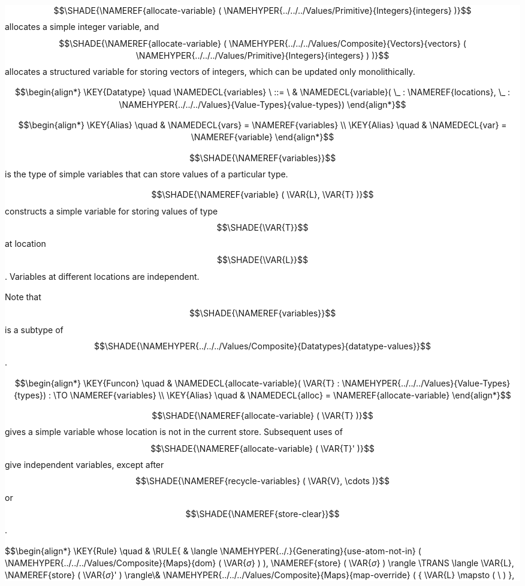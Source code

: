   $$\SHADE{\NAMEREF{allocate-variable}
           (  \NAMEHYPER{../../../Values/Primitive}{Integers}{integers} )}$$ allocates a simple integer variable, and
  $$\SHADE{\NAMEREF{allocate-variable}
           (  \NAMEHYPER{../../../Values/Composite}{Vectors}{vectors}
                   (  \NAMEHYPER{../../../Values/Primitive}{Integers}{integers} ) )}$$ allocates a structured variable for
  storing vectors of integers, which can be updated only monolithically.


$$\begin{align*}
  \KEY{Datatype} \quad 
  \NAMEDECL{variables} 
  \ ::= \ & \NAMEDECL{variable}(
                               \_ : \NAMEREF{locations}, \_ : \NAMEHYPER{../../../Values}{Value-Types}{value-types})
\end{align*}$$

$$\begin{align*}
  \KEY{Alias} \quad
  & \NAMEDECL{vars} = \NAMEREF{variables}
\\
  \KEY{Alias} \quad
  & \NAMEDECL{var} = \NAMEREF{variable}
\end{align*}$$


  $$\SHADE{\NAMEREF{variables}}$$ is the type of simple variables that can store values of
  a particular type.

  $$\SHADE{\NAMEREF{variable}
           (  \VAR{L}, 
                  \VAR{T} )}$$ constructs a simple variable for storing values of
  type $$\SHADE{\VAR{T}}$$ at location $$\SHADE{\VAR{L}}$$. Variables at different locations are independent. 
  
  Note that $$\SHADE{\NAMEREF{variables}}$$ is a subtype of $$\SHADE{\NAMEHYPER{../../../Values/Composite}{Datatypes}{datatype-values}}$$.


$$\begin{align*}
  \KEY{Funcon} \quad
  & \NAMEDECL{allocate-variable}(
                       \VAR{T} : \NAMEHYPER{../../../Values}{Value-Types}{types}) 
    :  \TO \NAMEREF{variables} 
\\
  \KEY{Alias} \quad
  & \NAMEDECL{alloc} = \NAMEREF{allocate-variable}
\end{align*}$$


  $$\SHADE{\NAMEREF{allocate-variable}
           (  \VAR{T} )}$$ gives a simple variable whose location is not in the
  current store. Subsequent uses of $$\SHADE{\NAMEREF{allocate-variable}
           (  \VAR{T}' )}$$ give independent
  variables, except after $$\SHADE{\NAMEREF{recycle-variables}
           (  \VAR{V}, 
                  \cdots )}$$ or $$\SHADE{\NAMEREF{store-clear}}$$.


$$\begin{align*}
  \KEY{Rule} \quad
    & \RULE{
      &  \langle \NAMEHYPER{../.}{Generating}{use-atom-not-in}
                              (  \NAMEHYPER{../../../Values/Composite}{Maps}{dom}
                                      (  \VAR{$\sigma$} ) ), \NAMEREF{store} (  \VAR{$\sigma$} ) \rangle \TRANS 
          \langle \VAR{L}, \NAMEREF{store} (  \VAR{$\sigma$}' ) \rangle\\&
        \NAMEHYPER{../../../Values/Composite}{Maps}{map-override}
          (  \{ \VAR{L} \mapsto 
                     (   \  ) \}, 